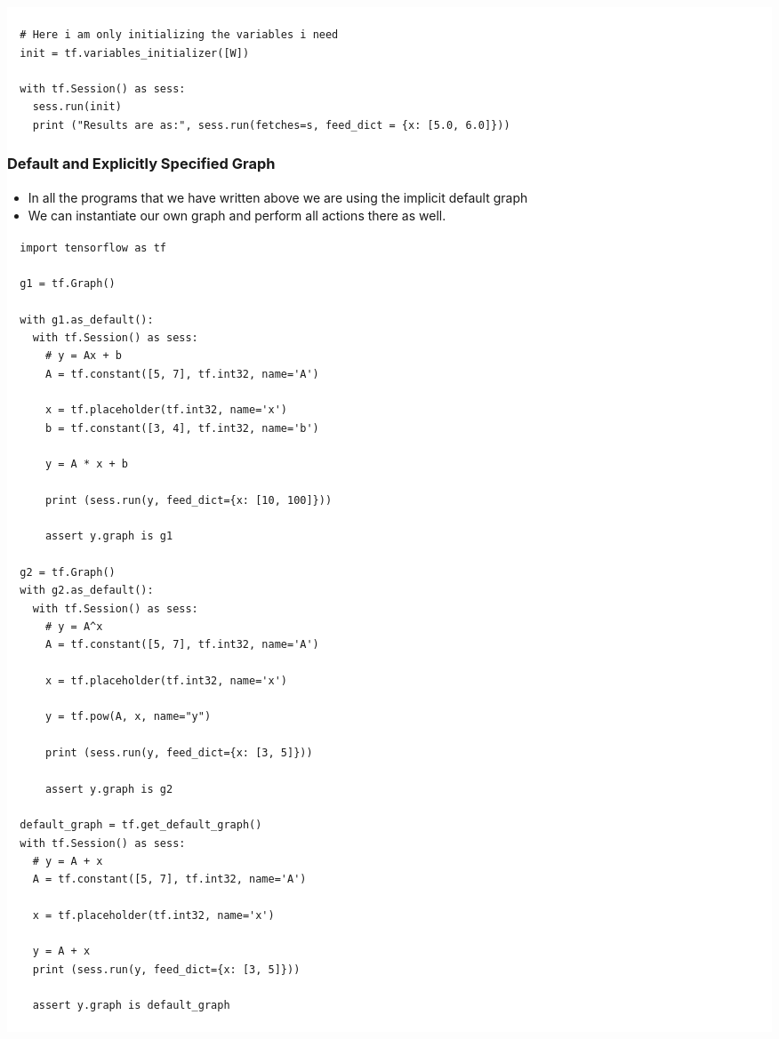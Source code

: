 ```

  # Here i am only initializing the variables i need 
  init = tf.variables_initializer([W])

  with tf.Session() as sess:
    sess.run(init)
    print ("Results are as:", sess.run(fetches=s, feed_dict = {x: [5.0, 6.0]}))

```

### Default and Explicitly Specified Graph

* In all the programs that we have written above we are using the implicit default graph
* We can instantiate our own graph and perform all actions there as well.

```
  import tensorflow as tf

  g1 = tf.Graph()

  with g1.as_default():
    with tf.Session() as sess:
      # y = Ax + b
      A = tf.constant([5, 7], tf.int32, name='A')

      x = tf.placeholder(tf.int32, name='x')
      b = tf.constant([3, 4], tf.int32, name='b')

      y = A * x + b

      print (sess.run(y, feed_dict={x: [10, 100]}))

      assert y.graph is g1

  g2 = tf.Graph()
  with g2.as_default():
    with tf.Session() as sess:
      # y = A^x
      A = tf.constant([5, 7], tf.int32, name='A')

      x = tf.placeholder(tf.int32, name='x')

      y = tf.pow(A, x, name="y")

      print (sess.run(y, feed_dict={x: [3, 5]}))

      assert y.graph is g2

  default_graph = tf.get_default_graph()
  with tf.Session() as sess:
    # y = A + x
    A = tf.constant([5, 7], tf.int32, name='A')

    x = tf.placeholder(tf.int32, name='x')

    y = A + x
    print (sess.run(y, feed_dict={x: [3, 5]}))

    assert y.graph is default_graph


```

